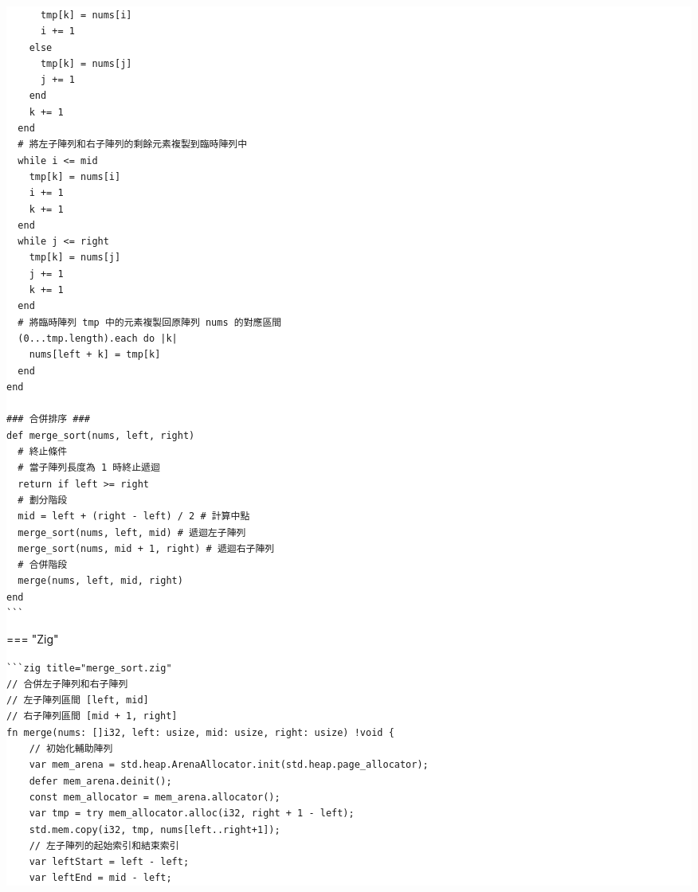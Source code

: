           tmp[k] = nums[i]
          i += 1
        else
          tmp[k] = nums[j]
          j += 1
        end
        k += 1
      end
      # 將左子陣列和右子陣列的剩餘元素複製到臨時陣列中
      while i <= mid
        tmp[k] = nums[i]
        i += 1
        k += 1
      end
      while j <= right
        tmp[k] = nums[j]
        j += 1
        k += 1
      end
      # 將臨時陣列 tmp 中的元素複製回原陣列 nums 的對應區間
      (0...tmp.length).each do |k|
        nums[left + k] = tmp[k]
      end
    end

    ### 合併排序 ###
    def merge_sort(nums, left, right)
      # 終止條件
      # 當子陣列長度為 1 時終止遞迴
      return if left >= right
      # 劃分階段
      mid = left + (right - left) / 2 # 計算中點
      merge_sort(nums, left, mid) # 遞迴左子陣列
      merge_sort(nums, mid + 1, right) # 遞迴右子陣列
      # 合併階段
      merge(nums, left, mid, right)
    end
    ```

=== "Zig"

    ```zig title="merge_sort.zig"
    // 合併左子陣列和右子陣列
    // 左子陣列區間 [left, mid]
    // 右子陣列區間 [mid + 1, right]
    fn merge(nums: []i32, left: usize, mid: usize, right: usize) !void {
        // 初始化輔助陣列
        var mem_arena = std.heap.ArenaAllocator.init(std.heap.page_allocator);
        defer mem_arena.deinit();
        const mem_allocator = mem_arena.allocator();
        var tmp = try mem_allocator.alloc(i32, right + 1 - left);
        std.mem.copy(i32, tmp, nums[left..right+1]);
        // 左子陣列的起始索引和結束索引
        var leftStart = left - left;
        var leftEnd = mid - left;